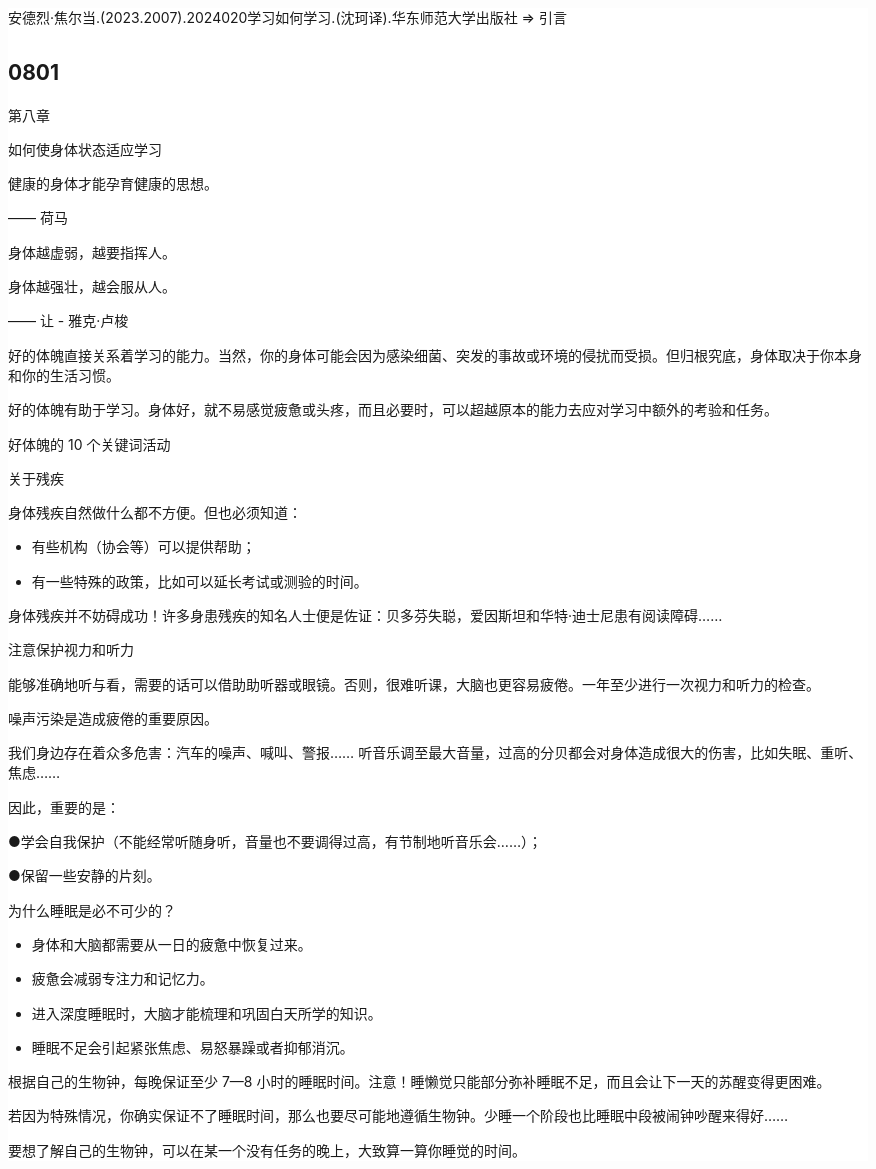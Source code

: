 安德烈·焦尔当.(2023.2007).2024020学习如何学习.(沈珂译).华东师范大学出版社 => 引言

## 0801

第八章

如何使身体状态适应学习

健康的身体才能孕育健康的思想。

—— 荷马

身体越虚弱，越要指挥人。

身体越强壮，越会服从人。

—— 让 - 雅克·卢梭

好的体魄直接关系着学习的能力。当然，你的身体可能会因为感染细菌、突发的事故或环境的侵扰而受损。但归根究底，身体取决于你本身和你的生活习惯。

好的体魄有助于学习。身体好，就不易感觉疲惫或头疼，而且必要时，可以超越原本的能力去应对学习中额外的考验和任务。

好体魄的 10 个关键词活动

关于残疾

身体残疾自然做什么都不方便。但也必须知道：

- 有些机构（协会等）可以提供帮助；

- 有一些特殊的政策，比如可以延长考试或测验的时间。

身体残疾并不妨碍成功！许多身患残疾的知名人士便是佐证：贝多芬失聪，爱因斯坦和华特·迪士尼患有阅读障碍……

注意保护视力和听力

能够准确地听与看，需要的话可以借助助听器或眼镜。否则，很难听课，大脑也更容易疲倦。一年至少进行一次视力和听力的检查。

噪声污染是造成疲倦的重要原因。

我们身边存在着众多危害：汽车的噪声、喊叫、警报…… 听音乐调至最大音量，过高的分贝都会对身体造成很大的伤害，比如失眠、重听、焦虑……

因此，重要的是：

●学会自我保护（不能经常听随身听，音量也不要调得过高，有节制地听音乐会……）；

●保留一些安静的片刻。

为什么睡眠是必不可少的？

- 身体和大脑都需要从一日的疲惫中恢复过来。

- 疲惫会减弱专注力和记忆力。

- 进入深度睡眠时，大脑才能梳理和巩固白天所学的知识。

- 睡眠不足会引起紧张焦虑、易怒暴躁或者抑郁消沉。

根据自己的生物钟，每晚保证至少 7—8 小时的睡眠时间。注意！睡懒觉只能部分弥补睡眠不足，而且会让下一天的苏醒变得更困难。

若因为特殊情况，你确实保证不了睡眠时间，那么也要尽可能地遵循生物钟。少睡一个阶段也比睡眠中段被闹钟吵醒来得好……

要想了解自己的生物钟，可以在某一个没有任务的晚上，大致算一算你睡觉的时间。
